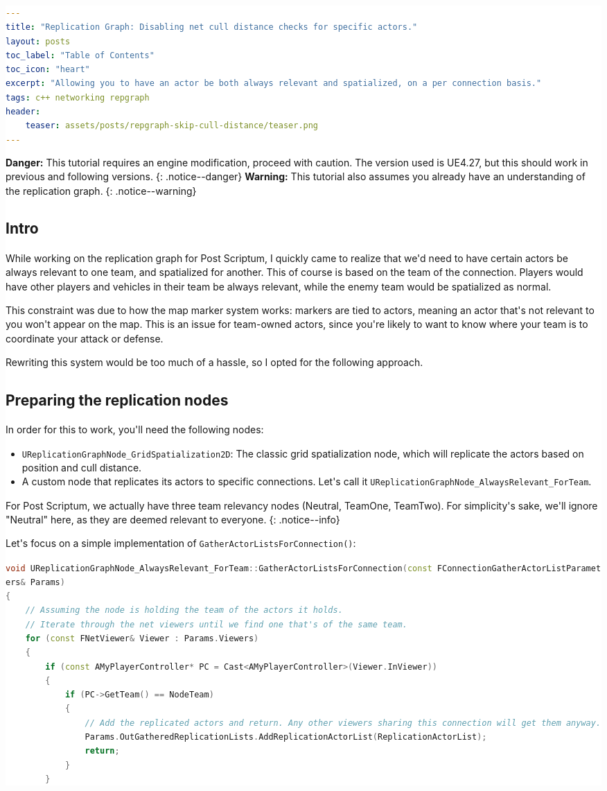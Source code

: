 ```yaml
---
title: "Replication Graph: Disabling net cull distance checks for specific actors."
layout: posts
toc_label: "Table of Contents"
toc_icon: "heart"
excerpt: "Allowing you to have an actor be both always relevant and spatialized, on a per connection basis."
tags: c++ networking repgraph
header:
    teaser: assets/posts/repgraph-skip-cull-distance/teaser.png
---
```


**Danger:** This tutorial requires an engine modification, proceed with caution. The version used is UE4.27, but this should work in previous and following versions.
{: .notice--danger}
**Warning:** This tutorial also assumes you already have an understanding of the replication graph.
{: .notice--warning}


## Intro 

While working on the replication graph for Post Scriptum, I quickly came to realize that we'd need to have certain actors be always relevant to one team, and spatialized for another.
This of course is based on the team of the connection. Players would have other players and vehicles in their team be always relevant, while the enemy team would be spatialized as normal.<br/>

This constraint was due to how the map marker system works: markers are tied to actors, meaning an actor that's not relevant to you won't appear on the map. This is an issue for team-owned actors, since you're likely to want to know where your team is to coordinate your attack or defense. 

Rewriting this system would be too much of a hassle, so I opted for the following approach.

## Preparing the replication nodes

In order for this to work, you'll need the following nodes:

- `UReplicationGraphNode_GridSpatialization2D`: The classic grid spatialization node, which will replicate the actors based on position and cull distance.
- A custom node that replicates its actors to specific connections. Let's call it `UReplicationGraphNode_AlwaysRelevant_ForTeam`.

For Post Scriptum, we actually have three team relevancy nodes (Neutral, TeamOne, TeamTwo). For simplicity's sake, we'll ignore "Neutral" here, as they are deemed relevant to everyone.
{: .notice--info}

Let's focus on a simple implementation of `GatherActorListsForConnection()`:

```cpp
void UReplicationGraphNode_AlwaysRelevant_ForTeam::GatherActorListsForConnection(const FConnectionGatherActorListParameters& Params)
{
    // Assuming the node is holding the team of the actors it holds.
    // Iterate through the net viewers until we find one that's of the same team.
    for (const FNetViewer& Viewer : Params.Viewers)
    {
        if (const AMyPlayerController* PC = Cast<AMyPlayerController>(Viewer.InViewer))
        {
            if (PC->GetTeam() == NodeTeam)
            {
                // Add the replicated actors and return. Any other viewers sharing this connection will get them anyway.
                Params.OutGatheredReplicationLists.AddReplicationActorList(ReplicationActorList);
                return;
            }
        }
```